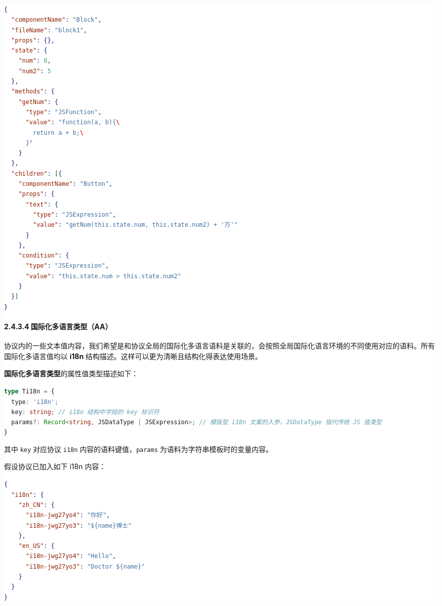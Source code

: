 ```json
{
  "componentName": "Block",
  "fileName": "block1",
  "props": {},
  "state": {
    "num": 8,
    "num2": 5
  },
  "methods": {
    "getNum": {
      "type": "JSFunction",
      "value": "function(a, b){\
        return a + b;\
      }"
    }
  },
  "children": [{
    "componentName": "Button",
    "props": {
      "text": {
        "type": "JSExpression",
        "value": "getNum(this.state.num, this.state.num2) + '万'"
      }
    },
    "condition": {
      "type": "JSExpression",
      "value": "this.state.num > this.state.num2"
    }
  }]
}
```

#### 2.4.3.4 国际化多语言类型（AA）

协议内的一些文本值内容，我们希望是和协议全局的国际化多语言语料是关联的，会按照全局国际化语言环境的不同使用对应的语料。所有国际化多语言值均以 **i18n** 结构描述。这样可以更为清晰且结构化得表达使用场景。

**国际化多语言类型**的属性值类型描述如下：

```typescript
type Ti18n = {
  type: 'i18n';
  key: string; // i18n 结构中字段的 key 标识符
  params?: Record<string, JSDataType | JSExpression>; // 模版型 i18n 文案的入参，JSDataType 指代传统 JS 值类型
}
```

其中 `key` 对应协议 `i18n` 内容的语料键值，`params` 为语料为字符串模板时的变量内容。

假设协议已加入如下 i18n 内容：
```json
{
  "i18n": {
    "zh_CN": {
      "i18n-jwg27yo4": "你好",
      "i18n-jwg27yo3": "${name}博士"
    },
    "en_US": {
      "i18n-jwg27yo4": "Hello",
      "i18n-jwg27yo3": "Doctor ${name}"
    }
  }
}
```
